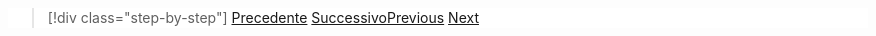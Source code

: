 >[!div class="step-by-step"]
<span data-ttu-id="651cd-209">[Precedente](adding-search.md)
[Successivo](adding-validation.md)</span><span class="sxs-lookup"><span data-stu-id="651cd-209">[Previous](adding-search.md)
[Next](adding-validation.md)</span></span>
